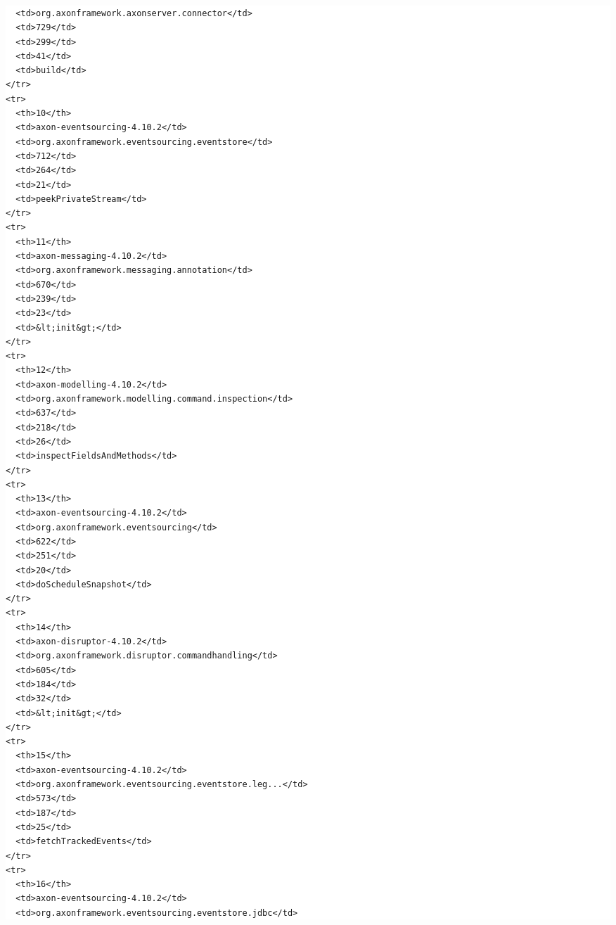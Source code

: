       <td>org.axonframework.axonserver.connector</td>
      <td>729</td>
      <td>299</td>
      <td>41</td>
      <td>build</td>
    </tr>
    <tr>
      <th>10</th>
      <td>axon-eventsourcing-4.10.2</td>
      <td>org.axonframework.eventsourcing.eventstore</td>
      <td>712</td>
      <td>264</td>
      <td>21</td>
      <td>peekPrivateStream</td>
    </tr>
    <tr>
      <th>11</th>
      <td>axon-messaging-4.10.2</td>
      <td>org.axonframework.messaging.annotation</td>
      <td>670</td>
      <td>239</td>
      <td>23</td>
      <td>&lt;init&gt;</td>
    </tr>
    <tr>
      <th>12</th>
      <td>axon-modelling-4.10.2</td>
      <td>org.axonframework.modelling.command.inspection</td>
      <td>637</td>
      <td>218</td>
      <td>26</td>
      <td>inspectFieldsAndMethods</td>
    </tr>
    <tr>
      <th>13</th>
      <td>axon-eventsourcing-4.10.2</td>
      <td>org.axonframework.eventsourcing</td>
      <td>622</td>
      <td>251</td>
      <td>20</td>
      <td>doScheduleSnapshot</td>
    </tr>
    <tr>
      <th>14</th>
      <td>axon-disruptor-4.10.2</td>
      <td>org.axonframework.disruptor.commandhandling</td>
      <td>605</td>
      <td>184</td>
      <td>32</td>
      <td>&lt;init&gt;</td>
    </tr>
    <tr>
      <th>15</th>
      <td>axon-eventsourcing-4.10.2</td>
      <td>org.axonframework.eventsourcing.eventstore.leg...</td>
      <td>573</td>
      <td>187</td>
      <td>25</td>
      <td>fetchTrackedEvents</td>
    </tr>
    <tr>
      <th>16</th>
      <td>axon-eventsourcing-4.10.2</td>
      <td>org.axonframework.eventsourcing.eventstore.jdbc</td>